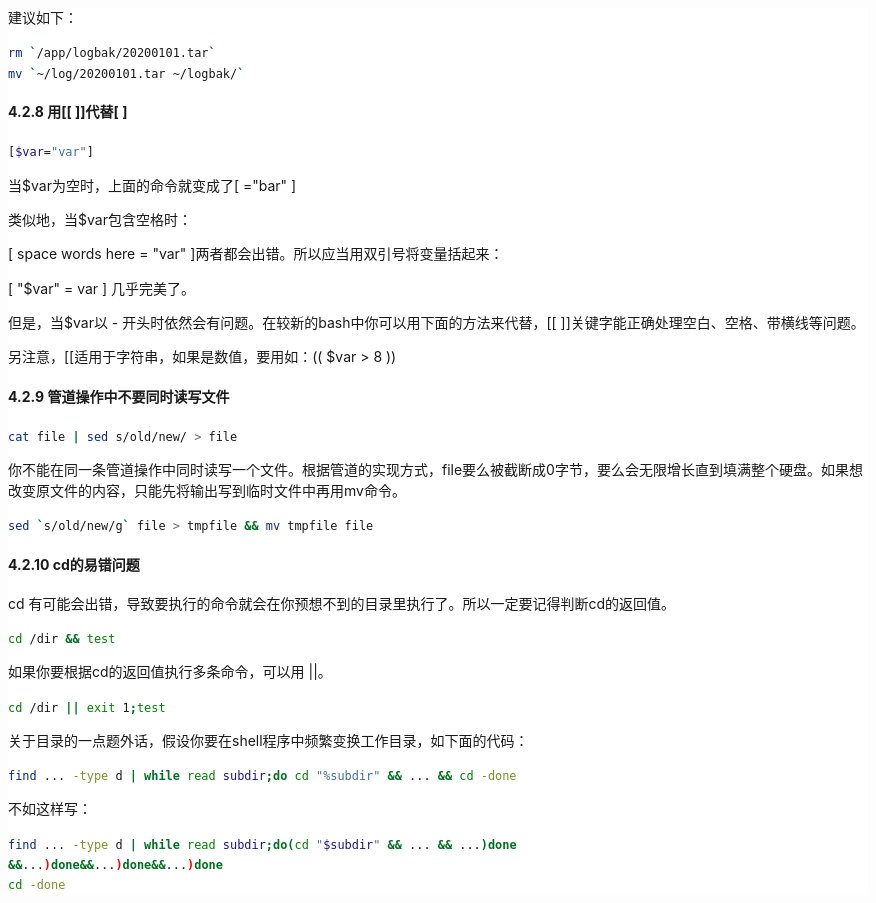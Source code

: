 建议如下：

```bash
rm `/app/logbak/20200101.tar`
mv `~/log/20200101.tar ~/logbak/`
```

#### 4.2.8 用[[ ]]代替[ ]

```bash
[$var="var"]
```

当$var为空时，上面的命令就变成了[ ="bar" ]

类似地，当$var包含空格时：

[ space words here = "var" ]两者都会出错。所以应当用双引号将变量括起来：

[ "$var" = var ] 几乎完美了。

但是，当$var以 - 开头时依然会有问题。在较新的bash中你可以用下面的方法来代替，[[ ]]关键字能正确处理空白、空格、带横线等问题。

另注意，[[适用于字符串，如果是数值，要用如：(( $var > 8 ))

#### 4.2.9 管道操作中不要同时读写文件

```bash
cat file | sed s/old/new/ > file
```

你不能在同一条管道操作中同时读写一个文件。根据管道的实现方式，file要么被截断成0字节，要么会无限增长直到填满整个硬盘。如果想改变原文件的内容，只能先将输出写到临时文件中再用mv命令。

```bash
sed `s/old/new/g` file > tmpfile && mv tmpfile file
```

#### 4.2.10 cd的易错问题

cd 有可能会出错，导致要执行的命令就会在你预想不到的目录里执行了。所以一定要记得判断cd的返回值。

```bash
cd /dir && test
```

如果你要根据cd的返回值执行多条命令，可以用 ||。

```bash
cd /dir || exit 1;test
```

关于目录的一点题外话，假设你要在shell程序中频繁变换工作目录，如下面的代码：

```bash
find ... -type d | while read subdir;do cd "%subdir" && ... && cd -done
```

不如这样写：

```bash
find ... -type d | while read subdir;do(cd "$subdir" && ... && ...)done
&&...)done&&...)done&&...)done
cd -done
```
